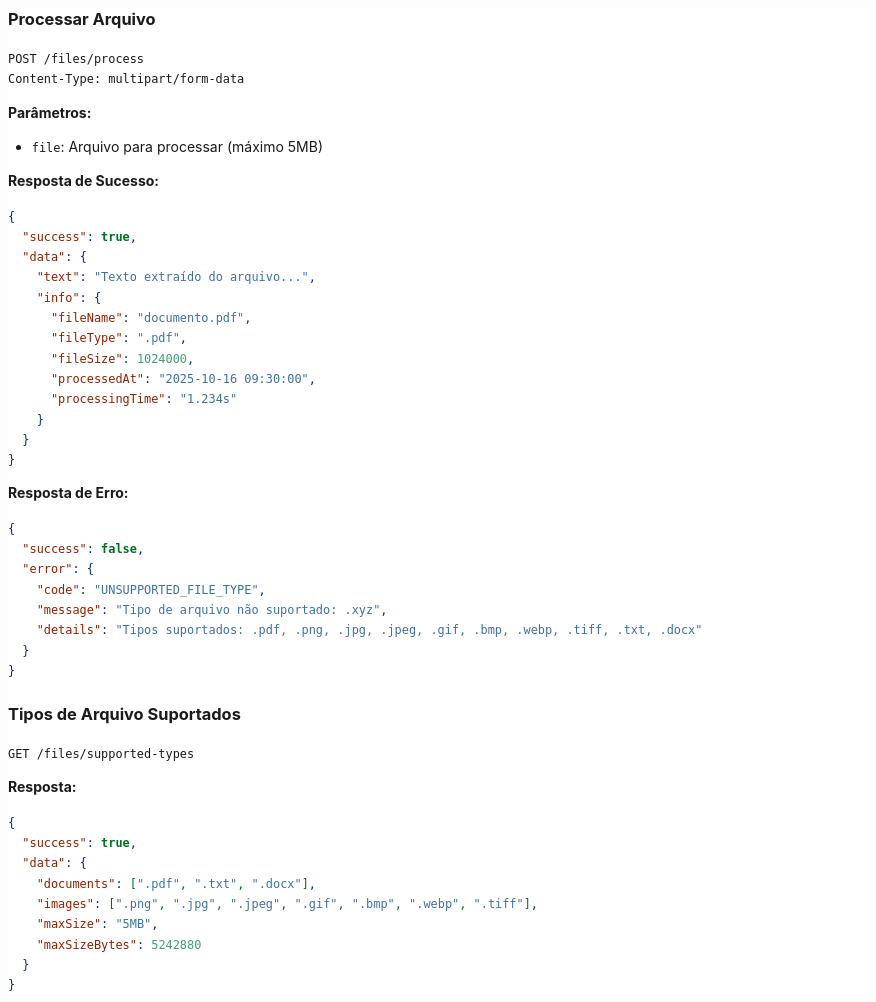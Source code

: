 ### Processar Arquivo
```http
POST /files/process
Content-Type: multipart/form-data
```

**Parâmetros:**
- `file`: Arquivo para processar (máximo 5MB)

**Resposta de Sucesso:**
```json
{
  "success": true,
  "data": {
    "text": "Texto extraído do arquivo...",
    "info": {
      "fileName": "documento.pdf",
      "fileType": ".pdf",
      "fileSize": 1024000,
      "processedAt": "2025-10-16 09:30:00",
      "processingTime": "1.234s"
    }
  }
}
```

**Resposta de Erro:**
```json
{
  "success": false,
  "error": {
    "code": "UNSUPPORTED_FILE_TYPE",
    "message": "Tipo de arquivo não suportado: .xyz",
    "details": "Tipos suportados: .pdf, .png, .jpg, .jpeg, .gif, .bmp, .webp, .tiff, .txt, .docx"
  }
}
```

### Tipos de Arquivo Suportados
```http
GET /files/supported-types
```

**Resposta:**
```json
{
  "success": true,
  "data": {
    "documents": [".pdf", ".txt", ".docx"],
    "images": [".png", ".jpg", ".jpeg", ".gif", ".bmp", ".webp", ".tiff"],
    "maxSize": "5MB",
    "maxSizeBytes": 5242880
  }
}
```
